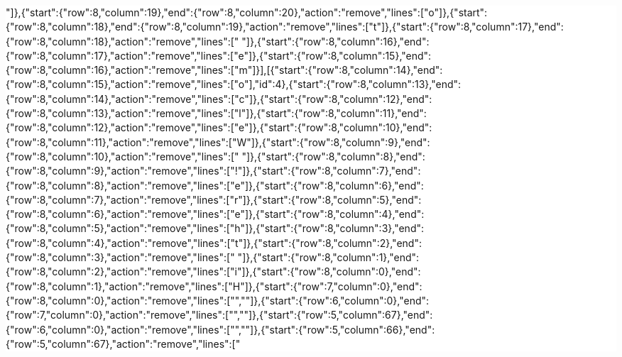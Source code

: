 "]},{"start":{"row":8,"column":19},"end":{"row":8,"column":20},"action":"remove","lines":["o"]},{"start":{"row":8,"column":18},"end":{"row":8,"column":19},"action":"remove","lines":["t"]},{"start":{"row":8,"column":17},"end":{"row":8,"column":18},"action":"remove","lines":[" "]},{"start":{"row":8,"column":16},"end":{"row":8,"column":17},"action":"remove","lines":["e"]},{"start":{"row":8,"column":15},"end":{"row":8,"column":16},"action":"remove","lines":["m"]}],[{"start":{"row":8,"column":14},"end":{"row":8,"column":15},"action":"remove","lines":["o"],"id":4},{"start":{"row":8,"column":13},"end":{"row":8,"column":14},"action":"remove","lines":["c"]},{"start":{"row":8,"column":12},"end":{"row":8,"column":13},"action":"remove","lines":["l"]},{"start":{"row":8,"column":11},"end":{"row":8,"column":12},"action":"remove","lines":["e"]},{"start":{"row":8,"column":10},"end":{"row":8,"column":11},"action":"remove","lines":["W"]},{"start":{"row":8,"column":9},"end":{"row":8,"column":10},"action":"remove","lines":[" "]},{"start":{"row":8,"column":8},"end":{"row":8,"column":9},"action":"remove","lines":["!"]},{"start":{"row":8,"column":7},"end":{"row":8,"column":8},"action":"remove","lines":["e"]},{"start":{"row":8,"column":6},"end":{"row":8,"column":7},"action":"remove","lines":["r"]},{"start":{"row":8,"column":5},"end":{"row":8,"column":6},"action":"remove","lines":["e"]},{"start":{"row":8,"column":4},"end":{"row":8,"column":5},"action":"remove","lines":["h"]},{"start":{"row":8,"column":3},"end":{"row":8,"column":4},"action":"remove","lines":["t"]},{"start":{"row":8,"column":2},"end":{"row":8,"column":3},"action":"remove","lines":[" "]},{"start":{"row":8,"column":1},"end":{"row":8,"column":2},"action":"remove","lines":["i"]},{"start":{"row":8,"column":0},"end":{"row":8,"column":1},"action":"remove","lines":["H"]},{"start":{"row":7,"column":0},"end":{"row":8,"column":0},"action":"remove","lines":["",""]},{"start":{"row":6,"column":0},"end":{"row":7,"column":0},"action":"remove","lines":["",""]},{"start":{"row":5,"column":67},"end":{"row":6,"column":0},"action":"remove","lines":["",""]},{"start":{"row":5,"column":66},"end":{"row":5,"column":67},"action":"remove","lines":["